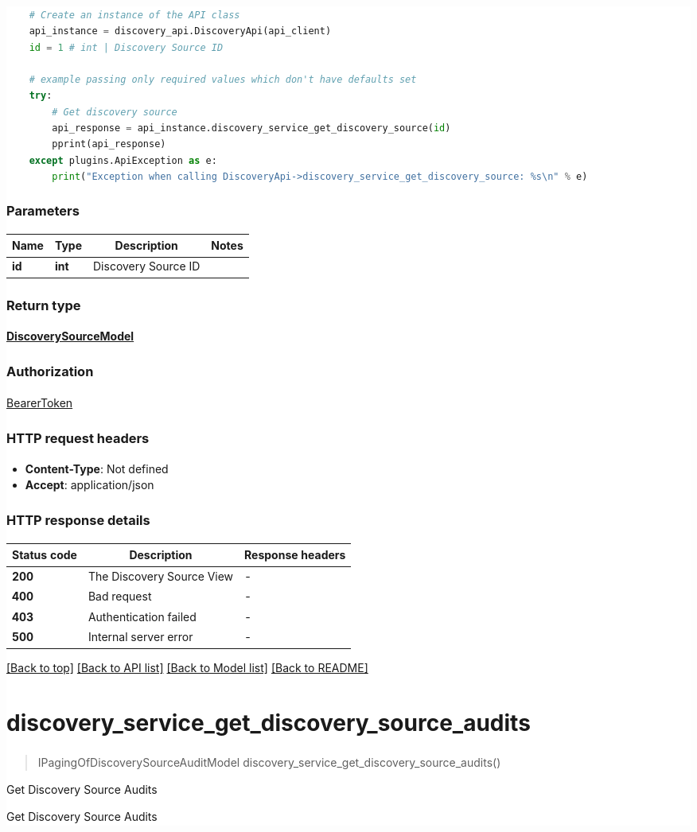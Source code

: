 ```python
    # Create an instance of the API class
    api_instance = discovery_api.DiscoveryApi(api_client)
    id = 1 # int | Discovery Source ID

    # example passing only required values which don't have defaults set
    try:
        # Get discovery source
        api_response = api_instance.discovery_service_get_discovery_source(id)
        pprint(api_response)
    except plugins.ApiException as e:
        print("Exception when calling DiscoveryApi->discovery_service_get_discovery_source: %s\n" % e)
```


### Parameters

Name | Type | Description  | Notes
------------- | ------------- | ------------- | -------------
 **id** | **int**| Discovery Source ID |

### Return type

[**DiscoverySourceModel**](DiscoverySourceModel.md)

### Authorization

[BearerToken](../README.md#BearerToken)

### HTTP request headers

 - **Content-Type**: Not defined
 - **Accept**: application/json


### HTTP response details

| Status code | Description | Response headers |
|-------------|-------------|------------------|
**200** | The Discovery Source View |  -  |
**400** | Bad request |  -  |
**403** | Authentication failed |  -  |
**500** | Internal server error |  -  |

[[Back to top]](#) [[Back to API list]](../README.md#documentation-for-api-endpoints) [[Back to Model list]](../README.md#documentation-for-models) [[Back to README]](../README.md)

# **discovery_service_get_discovery_source_audits**
> IPagingOfDiscoverySourceAuditModel discovery_service_get_discovery_source_audits()

Get Discovery Source Audits

Get Discovery Source Audits

